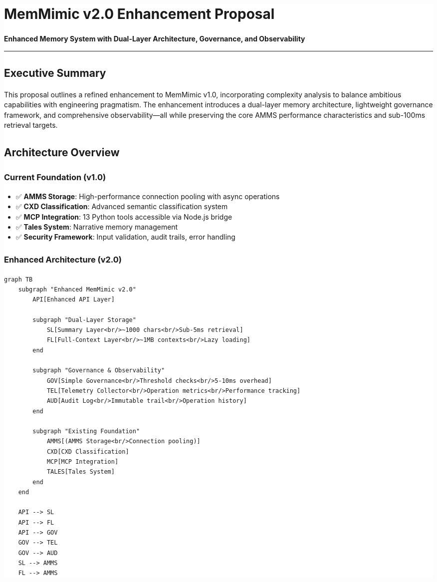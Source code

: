 # MemMimic v2.0 Enhancement Proposal

**Enhanced Memory System with Dual-Layer Architecture, Governance, and Observability**

---

## Executive Summary

This proposal outlines a refined enhancement to MemMimic v1.0, incorporating complexity analysis to balance ambitious capabilities with engineering pragmatism. The enhancement introduces a dual-layer memory architecture, lightweight governance framework, and comprehensive observability—all while preserving the core AMMS performance characteristics and sub-100ms retrieval targets.

## Architecture Overview

### Current Foundation (v1.0)
- ✅ **AMMS Storage**: High-performance connection pooling with async operations
- ✅ **CXD Classification**: Advanced semantic classification system
- ✅ **MCP Integration**: 13 Python tools accessible via Node.js bridge
- ✅ **Tales System**: Narrative memory management
- ✅ **Security Framework**: Input validation, audit trails, error handling

### Enhanced Architecture (v2.0)

```mermaid
graph TB
    subgraph "Enhanced MemMimic v2.0"
        API[Enhanced API Layer]
        
        subgraph "Dual-Layer Storage"
            SL[Summary Layer<br/>~1000 chars<br/>Sub-5ms retrieval]
            FL[Full-Context Layer<br/>~1MB contexts<br/>Lazy loading]
        end
        
        subgraph "Governance & Observability"
            GOV[Simple Governance<br/>Threshold checks<br/>5-10ms overhead]
            TEL[Telemetry Collector<br/>Operation metrics<br/>Performance tracking]
            AUD[Audit Log<br/>Immutable trail<br/>Operation history]
        end
        
        subgraph "Existing Foundation"
            AMMS[(AMMS Storage<br/>Connection pooling)]
            CXD[CXD Classification]
            MCP[MCP Integration]
            TALES[Tales System]
        end
    end
    
    API --> SL
    API --> FL
    API --> GOV
    GOV --> TEL
    GOV --> AUD
    SL --> AMMS
    FL --> AMMS
```
